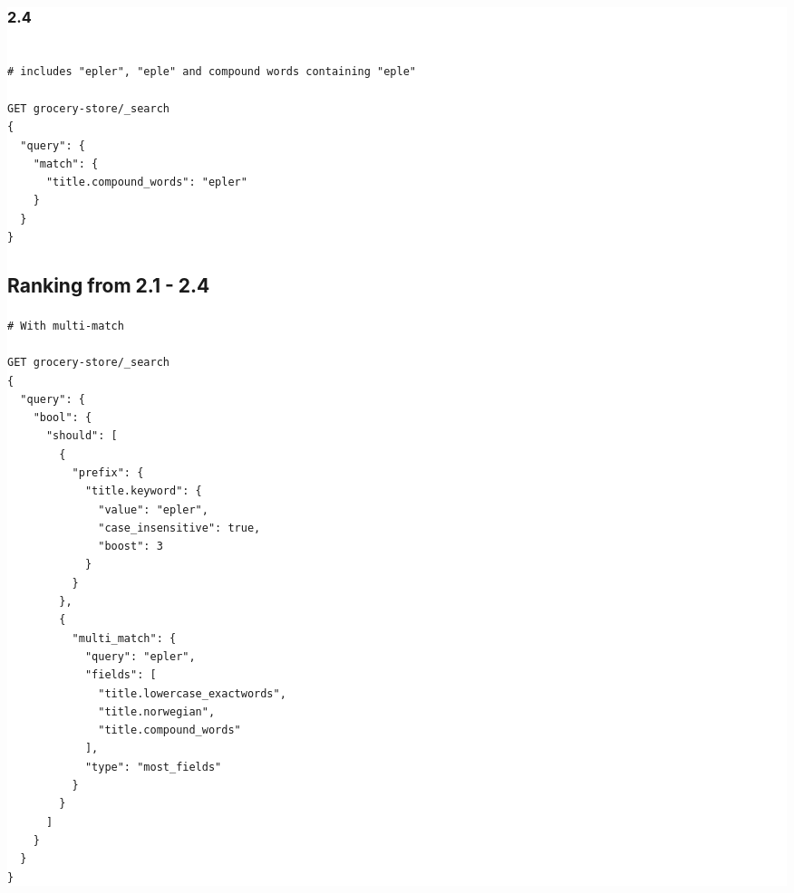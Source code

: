 ### 2.4

```

# includes "epler", "eple" and compound words containing "eple"

GET grocery-store/_search
{
  "query": {
    "match": {
      "title.compound_words": "epler"
    }
  }
}

```

## Ranking from 2.1 - 2.4

```
# With multi-match

GET grocery-store/_search
{
  "query": {
    "bool": {
      "should": [
        {
          "prefix": {
            "title.keyword": {
              "value": "epler",
              "case_insensitive": true,
              "boost": 3
            }
          }
        },
        {
          "multi_match": {
            "query": "epler",
            "fields": [
              "title.lowercase_exactwords",
              "title.norwegian",
              "title.compound_words"
            ],
            "type": "most_fields"
          }
        }
      ]
    }
  }
}
```
